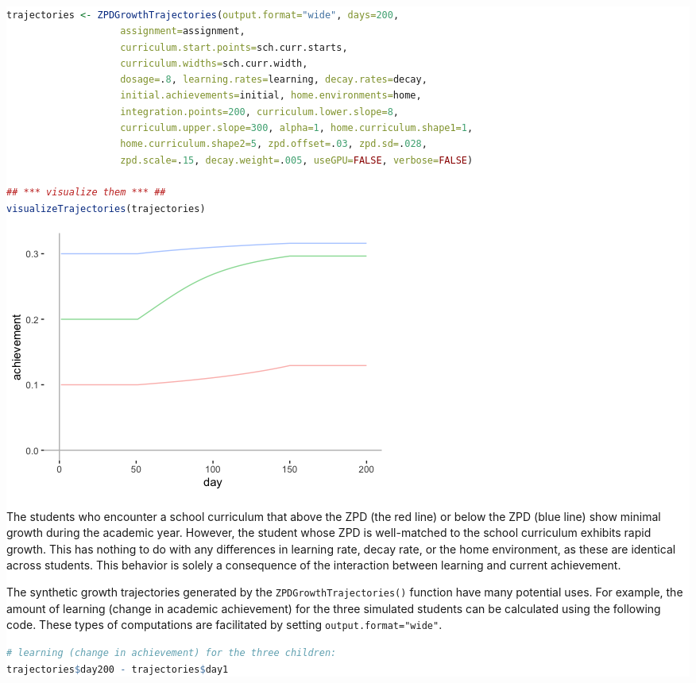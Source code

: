 ``` r
trajectories <- ZPDGrowthTrajectories(output.format="wide", days=200, 
                    assignment=assignment,
                    curriculum.start.points=sch.curr.starts,
                    curriculum.widths=sch.curr.width,
                    dosage=.8, learning.rates=learning, decay.rates=decay,
                    initial.achievements=initial, home.environments=home,
                    integration.points=200, curriculum.lower.slope=8,
                    curriculum.upper.slope=300, alpha=1, home.curriculum.shape1=1,
                    home.curriculum.shape2=5, zpd.offset=.03, zpd.sd=.028,
                    zpd.scale=.15, decay.weight=.005, useGPU=FALSE, verbose=FALSE)

## *** visualize them *** ##
visualizeTrajectories(trajectories)
```

![](readme_files/figure-markdown_github/unnamed-chunk-20-1.png)

The students who encounter a school curriculum that above the ZPD (the
red line) or below the ZPD (blue line) show minimal growth during the
academic year. However, the student whose ZPD is well-matched to the
school curriculum exhibits rapid growth. This has nothing to do with any
differences in learning rate, decay rate, or the home environment, as
these are identical across students. This behavior is solely a
consequence of the interaction between learning and current achievement.

The synthetic growth trajectories generated by the
`ZPDGrowthTrajectories()` function have many potential uses. For
example, the amount of learning (change in academic achievement) for the
three simulated students can be calculated using the following code.
These types of computations are facilitated by setting
`output.format="wide"`.

``` r
# learning (change in achievement) for the three children:
trajectories$day200 - trajectories$day1
```
